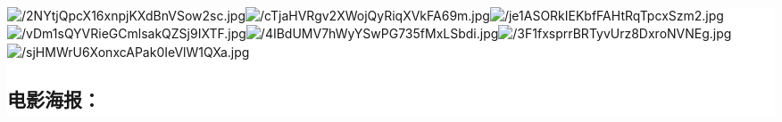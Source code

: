 <img src="https://image.tmdb.org/t/p/original/2NYtjQpcX16xnpjKXdBnVSow2sc.jpg" alt="/2NYtjQpcX16xnpjKXdBnVSow2sc.jpg" title="/2NYtjQpcX16xnpjKXdBnVSow2sc.jpg"><img src="https://image.tmdb.org/t/p/original/cTjaHVRgv2XWojQyRiqXVkFA69m.jpg" alt="/cTjaHVRgv2XWojQyRiqXVkFA69m.jpg" title="/cTjaHVRgv2XWojQyRiqXVkFA69m.jpg"><img src="https://image.tmdb.org/t/p/original/je1ASORkIEKbfFAHtRqTpcxSzm2.jpg" alt="/je1ASORkIEKbfFAHtRqTpcxSzm2.jpg" title="/je1ASORkIEKbfFAHtRqTpcxSzm2.jpg"><img src="https://image.tmdb.org/t/p/original/vDm1sQYVRieGCmlsakQZSj9IXTF.jpg" alt="/vDm1sQYVRieGCmlsakQZSj9IXTF.jpg" title="/vDm1sQYVRieGCmlsakQZSj9IXTF.jpg"><img src="https://image.tmdb.org/t/p/original/4IBdUMV7hWyYSwPG735fMxLSbdi.jpg" alt="/4IBdUMV7hWyYSwPG735fMxLSbdi.jpg" title="/4IBdUMV7hWyYSwPG735fMxLSbdi.jpg"><img src="https://image.tmdb.org/t/p/original/3F1fxsprrBRTyvUrz8DxroNVNEg.jpg" alt="/3F1fxsprrBRTyvUrz8DxroNVNEg.jpg" title="/3F1fxsprrBRTyvUrz8DxroNVNEg.jpg"><img src="https://image.tmdb.org/t/p/original/sjHMWrU6XonxcAPak0IeVlW1QXa.jpg" alt="/sjHMWrU6XonxcAPak0IeVlW1QXa.jpg" title="/sjHMWrU6XonxcAPak0IeVlW1QXa.jpg">

## **电影海报**：